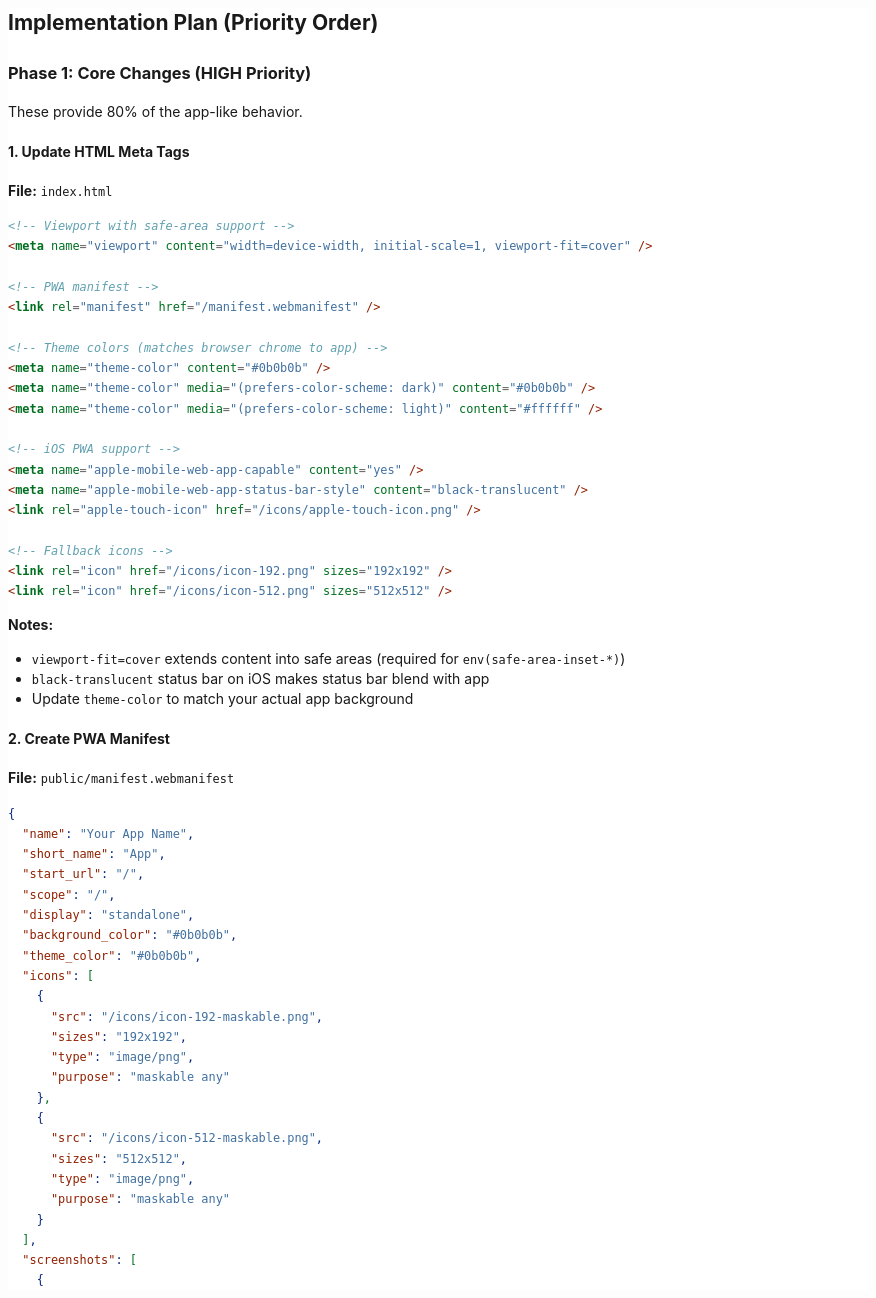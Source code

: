 ## Implementation Plan (Priority Order)

### Phase 1: Core Changes (HIGH Priority)

These provide 80% of the app-like behavior.

#### 1. Update HTML Meta Tags

**File:** `index.html`

```html
<!-- Viewport with safe-area support -->
<meta name="viewport" content="width=device-width, initial-scale=1, viewport-fit=cover" />

<!-- PWA manifest -->
<link rel="manifest" href="/manifest.webmanifest" />

<!-- Theme colors (matches browser chrome to app) -->
<meta name="theme-color" content="#0b0b0b" />
<meta name="theme-color" media="(prefers-color-scheme: dark)" content="#0b0b0b" />
<meta name="theme-color" media="(prefers-color-scheme: light)" content="#ffffff" />

<!-- iOS PWA support -->
<meta name="apple-mobile-web-app-capable" content="yes" />
<meta name="apple-mobile-web-app-status-bar-style" content="black-translucent" />
<link rel="apple-touch-icon" href="/icons/apple-touch-icon.png" />

<!-- Fallback icons -->
<link rel="icon" href="/icons/icon-192.png" sizes="192x192" />
<link rel="icon" href="/icons/icon-512.png" sizes="512x512" />
```

**Notes:**
- `viewport-fit=cover` extends content into safe areas (required for `env(safe-area-inset-*)`)
- `black-translucent` status bar on iOS makes status bar blend with app
- Update `theme-color` to match your actual app background

#### 2. Create PWA Manifest

**File:** `public/manifest.webmanifest`

```json
{
  "name": "Your App Name",
  "short_name": "App",
  "start_url": "/",
  "scope": "/",
  "display": "standalone",
  "background_color": "#0b0b0b",
  "theme_color": "#0b0b0b",
  "icons": [
    {
      "src": "/icons/icon-192-maskable.png",
      "sizes": "192x192",
      "type": "image/png",
      "purpose": "maskable any"
    },
    {
      "src": "/icons/icon-512-maskable.png",
      "sizes": "512x512",
      "type": "image/png",
      "purpose": "maskable any"
    }
  ],
  "screenshots": [
    {
```